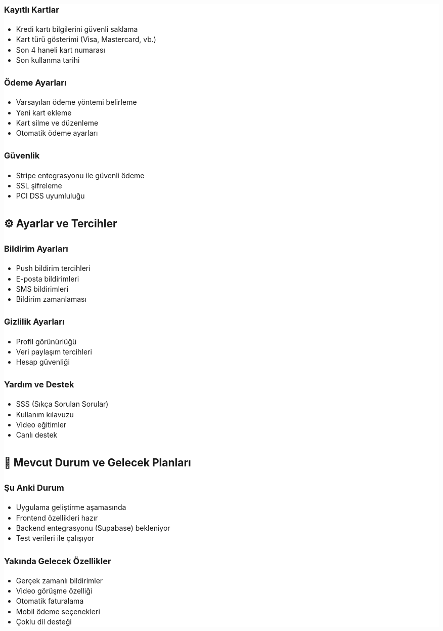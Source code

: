 ### Kayıtlı Kartlar
- Kredi kartı bilgilerini güvenli saklama
- Kart türü gösterimi (Visa, Mastercard, vb.)
- Son 4 haneli kart numarası
- Son kullanma tarihi

### Ödeme Ayarları
- Varsayılan ödeme yöntemi belirleme
- Yeni kart ekleme
- Kart silme ve düzenleme
- Otomatik ödeme ayarları

### Güvenlik
- Stripe entegrasyonu ile güvenli ödeme
- SSL şifreleme
- PCI DSS uyumluluğu

## ⚙️ Ayarlar ve Tercihler

### Bildirim Ayarları
- Push bildirim tercihleri
- E-posta bildirimleri
- SMS bildirimleri
- Bildirim zamanlaması

### Gizlilik Ayarları
- Profil görünürlüğü
- Veri paylaşım tercihleri
- Hesap güvenliği

### Yardım ve Destek
- SSS (Sıkça Sorulan Sorular)
- Kullanım kılavuzu
- Video eğitimler
- Canlı destek

## 🔄 Mevcut Durum ve Gelecek Planları

### Şu Anki Durum
- Uygulama geliştirme aşamasında
- Frontend özellikleri hazır
- Backend entegrasyonu (Supabase) bekleniyor
- Test verileri ile çalışıyor

### Yakında Gelecek Özellikler
- Gerçek zamanlı bildirimler
- Video görüşme özelliği
- Otomatik faturalama
- Mobil ödeme seçenekleri
- Çoklu dil desteği
